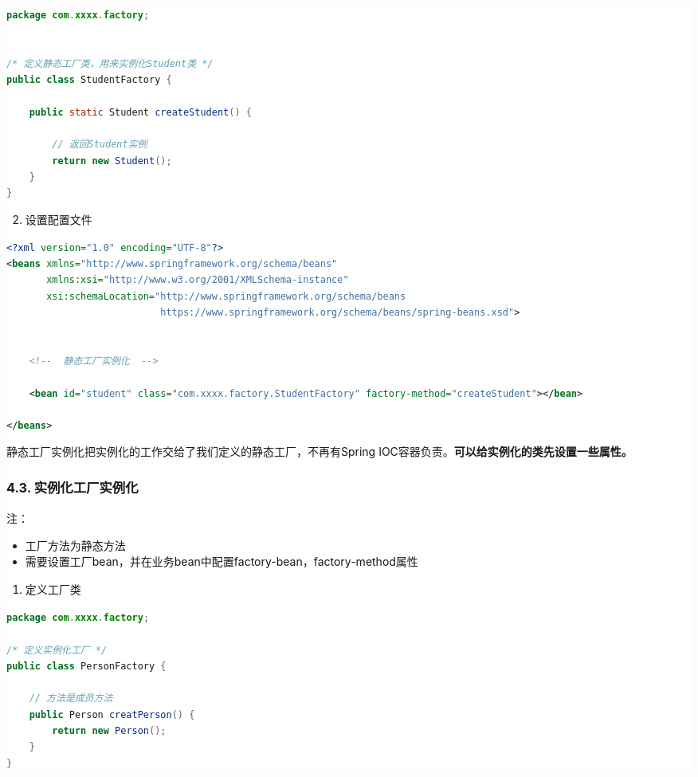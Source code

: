 ```java
package com.xxxx.factory;


/* 定义静态工厂类，用来实例化Student类 */
public class StudentFactory {

    public static Student createStudent() {
        
        // 返回Student实例
        return new Student();
    }
}

```

2. 设置配置文件

```XML
<?xml version="1.0" encoding="UTF-8"?>
<beans xmlns="http://www.springframework.org/schema/beans"
       xmlns:xsi="http://www.w3.org/2001/XMLSchema-instance"
       xsi:schemaLocation="http://www.springframework.org/schema/beans
                           https://www.springframework.org/schema/beans/spring-beans.xsd">


    <!--  静态工厂实例化  -->

    <bean id="student" class="com.xxxx.factory.StudentFactory" factory-method="createStudent"></bean>

</beans>
```

静态工厂实例化把实例化的工作交给了我们定义的静态工厂，不再有Spring IOC容器负责。**可以给实例化的类先设置一些属性。**

### 4.3. 实例化工厂实例化

注：

* 工厂方法为静态方法
* 需要设置工厂bean，并在业务bean中配置factory-bean，factory-method属性

1. 定义工厂类

```java
package com.xxxx.factory;

/* 定义实例化工厂 */
public class PersonFactory {

    // 方法是成员方法
    public Person creatPerson() {
        return new Person();
    }
}

```
